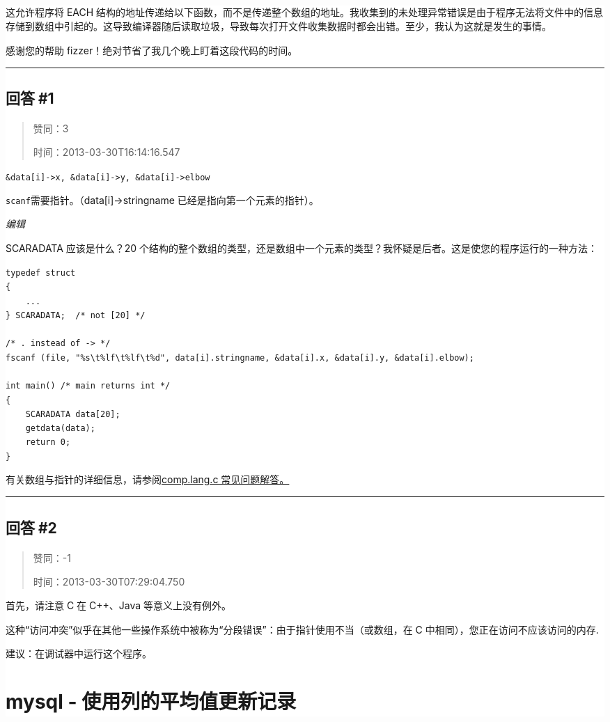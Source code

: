 这允许程序将 EACH 结构的地址传递给以下函数，而不是传递整个数组的地址。我收集到的未处理异常错误是由于程序无法将文件中的信息存储到数组中引起的。这导致编译器随后读取垃圾，导致每次打开文件收集数据时都会出错。至少，我认为这就是发生的事情。

感谢您的帮助 fizzer！绝对节省了我几个晚上盯着这段代码的时间。

* * *

## 回答 #1

> 赞同：3
> 
> 时间：2013-03-30T16:14:16.547

`&data[i]->x, &data[i]->y, &data[i]->elbow`

`scanf`需要指针。（data[i]->stringname 已经是指向第一个元素的指针）。

*编辑*

SCARADATA 应该是什么？20 个结构的整个数组的类型，还是数组中一个元素的类型？我怀疑是后者。这是使您的程序运行的一种方法：

```
typedef struct
{
    ...
} SCARADATA;  /* not [20] */

/* . instead of -> */
fscanf (file, "%s\t%lf\t%lf\t%d", data[i].stringname, &data[i].x, &data[i].y, &data[i].elbow);  

int main() /* main returns int */
{
    SCARADATA data[20];
    getdata(data);
    return 0;
} 
```

有关数组与指针的详细信息，请参阅[comp.lang.c 常见问题解答。](http://www.c-faq.com/aryptr/index.html)

* * *

## 回答 #2

> 赞同：-1
> 
> 时间：2013-03-30T07:29:04.750

首先，请注意 C 在 C++、Java 等意义上没有例外。

这种“访问冲突”似乎在其他一些操作系统中被称为“分段错误”：由于指针使用不当（或数组，在 C 中相同），您正在访问不应该访问的内存.

建议：在调试器中运行这个程序。

# mysql - 使用列的平均值更新记录
